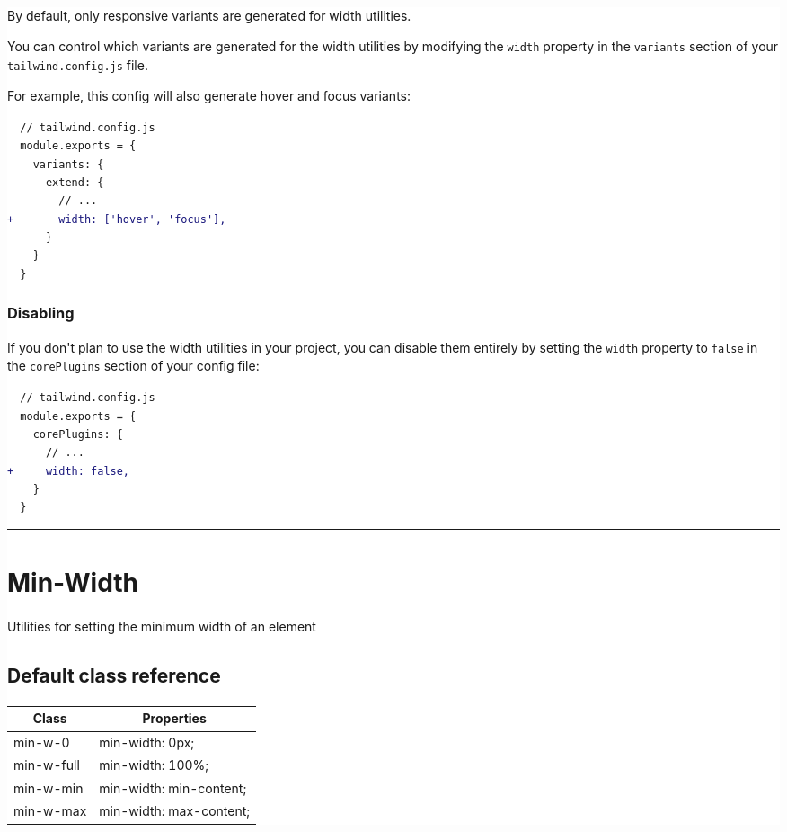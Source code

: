 By default, only responsive variants are generated for width utilities.

You can control which variants are generated for the width utilities by modifying the `width` property in the `variants` section of your `tailwind.config.js` file.

For example, this config will also generate hover and focus variants:

```diff
  // tailwind.config.js
  module.exports = {
    variants: {
      extend: {
        // ...
+       width: ['hover', 'focus'],
      }
    }
  }
```

### Disabling

If you don't plan to use the width utilities in your project, you can disable them entirely by setting the `width` property to `false` in the `corePlugins` section of your config file:

```diff
  // tailwind.config.js
  module.exports = {
    corePlugins: {
      // ...
+     width: false,
    }
  }
```



---



# Min-Width

Utilities for setting the minimum width of an element

## Default class reference

| Class      | Properties              |
| ---------- | ----------------------- |
| min-w-0    | min-width: 0px;         |
| min-w-full | min-width: 100%;        |
| min-w-min  | min-width: min-content; |
| min-w-max  | min-width: max-content; |
